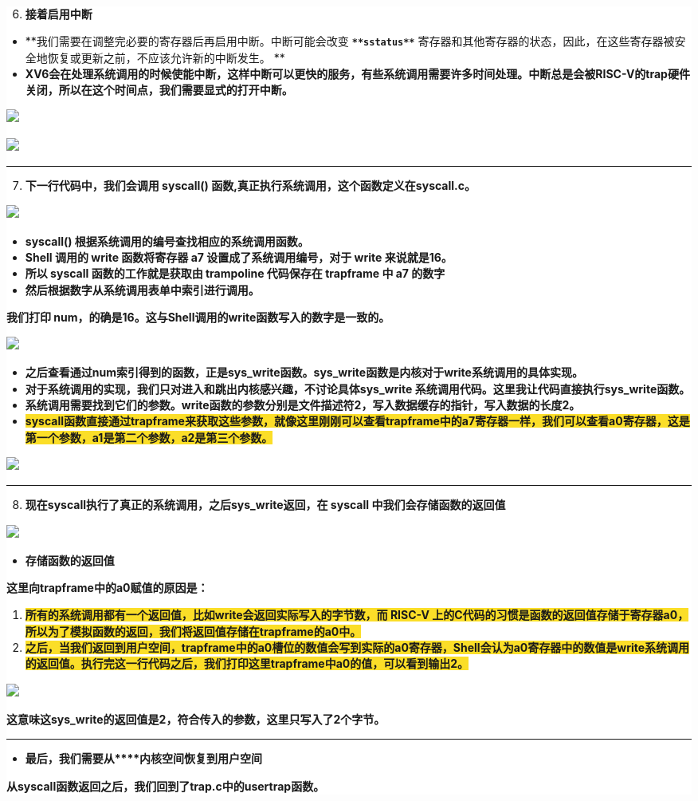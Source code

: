 6. **接着启用中断**
+ **我们需要在调整完必要的寄存器后再启用中断。中断可能会改变 **`**sstatus**`** 寄存器和其他寄存器的状态，因此，在这些寄存器被安全地恢复或更新之前，不应该允许新的中断发生。  **
+ **XV6会在处理系统调用的时候使能中断，这样中断可以更快的服务，有些系统调用需要许多时间处理。中断总是会被RISC-V的trap硬件关闭，所以在这个时间点，我们需要显式的打开中断。**

![](https://days-notes.oss-cn-shenzhen.aliyuncs.com/img/8ef08e7f99a8fe3789b54632f8a6673a.jpeg)

![](https://days-notes.oss-cn-shenzhen.aliyuncs.com/img/109fe6629fe40d3d2528d0e408b5a077.jpeg)

---

7. **下一行代码中，我们会调用 syscall() 函数,真正执行系统调用，这个函数定义在syscall.c。**

![](https://days-notes.oss-cn-shenzhen.aliyuncs.com/img/a0cf6931a1e4a4a57b5b9a119c01f409.jpeg)

+ **syscall() 根据系统调用的编号查找相应的系统调用函数。**
+ **Shell 调用的 write 函数将寄存器 a7 设置成了系统调用编号，对于 write 来说就是16。**
+ **所以 syscall 函数的工作就是获取由 trampoline 代码保存在 trapframe 中 a7 的数字**
+ **然后根据数字从系统调用表单中索引进行调用。**

**我们打印 num，的确是16。这与Shell调用的write函数写入的数字是一致的。**

![](https://days-notes.oss-cn-shenzhen.aliyuncs.com/img/b1d73df08ff34f4f33d70b79f468ae47.jpeg)

+ **之后查看通过num索引得到的函数，正是sys_write函数。sys_write函数是内核对于write系统调用的具体实现。**
+ **对于系统调用的实现，我们只对进入和跳出内核感兴趣，不讨论具体sys_write 系统调用代码。这里我让代码直接执行sys_write函数。**
+ **系统调用需要找到它们的参数。write函数的参数分别是文件描述符2，写入数据缓存的指针，写入数据的长度2。**
+ **<font style="background-color:#FBDE28;">syscall函数直接通过trapframe来获取这些参数，就像这里刚刚可以查看trapframe中的a7寄存器一样，我们可以查看a0寄存器，这是第一个参数，a1是第二个参数，a2是第三个参数。</font>**

![](https://days-notes.oss-cn-shenzhen.aliyuncs.com/img/81596a719d5a48c66c514850d39e09d3.jpeg)

---

8. **现在syscall执行了真正的系统调用，之后sys_write返回，在 syscall 中我们会存储函数的返回值**

![](https://days-notes.oss-cn-shenzhen.aliyuncs.com/img/12345cfba2873b811d6703fc050d3372.jpeg)

+ **存储函数的返回值**

**这里向trapframe中的a0赋值的原因是：**

1. **<font style="background-color:#FBDE28;">所有的系统调用都有一个返回值，比如write会返回实际写入的字节数，而 RISC-V 上的C代码的习惯是函数的返回值存储于寄存器a0，所以为了模拟函数的返回，我们将返回值存储在trapframe的a0中。</font>**
2. **<font style="background-color:#FBDE28;">之后，当我们返回到用户空间，trapframe中的a0槽位的数值会写到实际的a0寄存器，Shell会认为a0寄存器中的数值是write系统调用的返回值。执行完这一行代码之后，我们打印这里trapframe中a0的值，可以看到输出2。</font>**

![](https://days-notes.oss-cn-shenzhen.aliyuncs.com/img/d93b6d63b31ddd2e3d75c055d12524bf.jpeg)

**这意味这sys_write的返回值是2，符合传入的参数，这里只写入了2个字节。**

---

+ **最后，我们需要从****内核空间恢复到用户空间**

**从syscall函数返回之后，我们回到了trap.c中的usertrap函数。**
